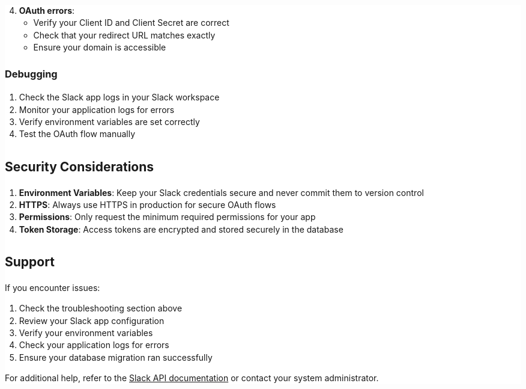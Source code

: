 4. **OAuth errors**:
   - Verify your Client ID and Client Secret are correct
   - Check that your redirect URL matches exactly
   - Ensure your domain is accessible

### Debugging

1. Check the Slack app logs in your Slack workspace
2. Monitor your application logs for errors
3. Verify environment variables are set correctly
4. Test the OAuth flow manually

## Security Considerations

1. **Environment Variables**: Keep your Slack credentials secure and never commit them to version control
2. **HTTPS**: Always use HTTPS in production for secure OAuth flows
3. **Permissions**: Only request the minimum required permissions for your app
4. **Token Storage**: Access tokens are encrypted and stored securely in the database

## Support

If you encounter issues:

1. Check the troubleshooting section above
2. Review your Slack app configuration
3. Verify your environment variables
4. Check your application logs for errors
5. Ensure your database migration ran successfully

For additional help, refer to the [Slack API documentation](https://api.slack.com/) or contact your system administrator.
